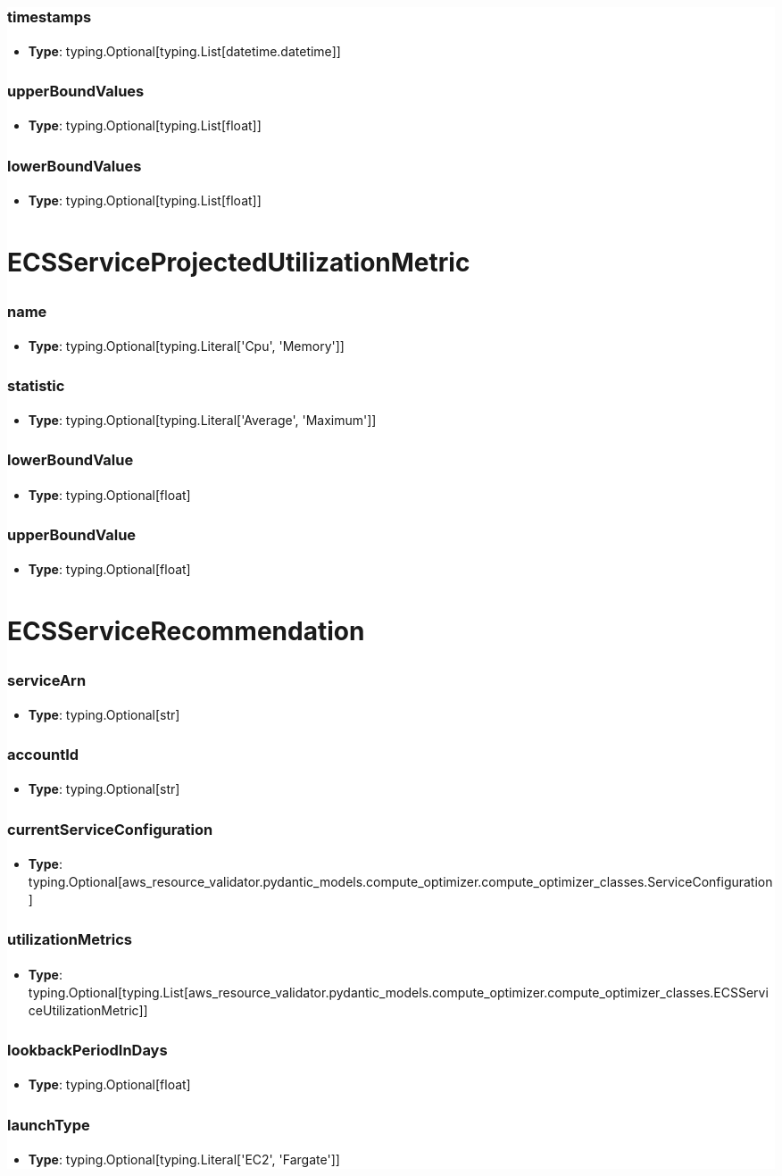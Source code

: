 ### timestamps
- **Type**: typing.Optional[typing.List[datetime.datetime]]

### upperBoundValues
- **Type**: typing.Optional[typing.List[float]]

### lowerBoundValues
- **Type**: typing.Optional[typing.List[float]]


# ECSServiceProjectedUtilizationMetric

### name
- **Type**: typing.Optional[typing.Literal['Cpu', 'Memory']]

### statistic
- **Type**: typing.Optional[typing.Literal['Average', 'Maximum']]

### lowerBoundValue
- **Type**: typing.Optional[float]

### upperBoundValue
- **Type**: typing.Optional[float]


# ECSServiceRecommendation

### serviceArn
- **Type**: typing.Optional[str]

### accountId
- **Type**: typing.Optional[str]

### currentServiceConfiguration
- **Type**: typing.Optional[aws_resource_validator.pydantic_models.compute_optimizer.compute_optimizer_classes.ServiceConfiguration]

### utilizationMetrics
- **Type**: typing.Optional[typing.List[aws_resource_validator.pydantic_models.compute_optimizer.compute_optimizer_classes.ECSServiceUtilizationMetric]]

### lookbackPeriodInDays
- **Type**: typing.Optional[float]

### launchType
- **Type**: typing.Optional[typing.Literal['EC2', 'Fargate']]
